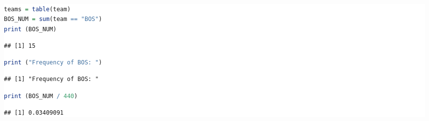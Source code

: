 ``` r
teams = table(team)
BOS_NUM = sum(team == "BOS")
print (BOS_NUM)
```

    ## [1] 15

``` r
print ("Frequency of BOS: ")
```

    ## [1] "Frequency of BOS: "

``` r
print (BOS_NUM / 440)
```

    ## [1] 0.03409091
